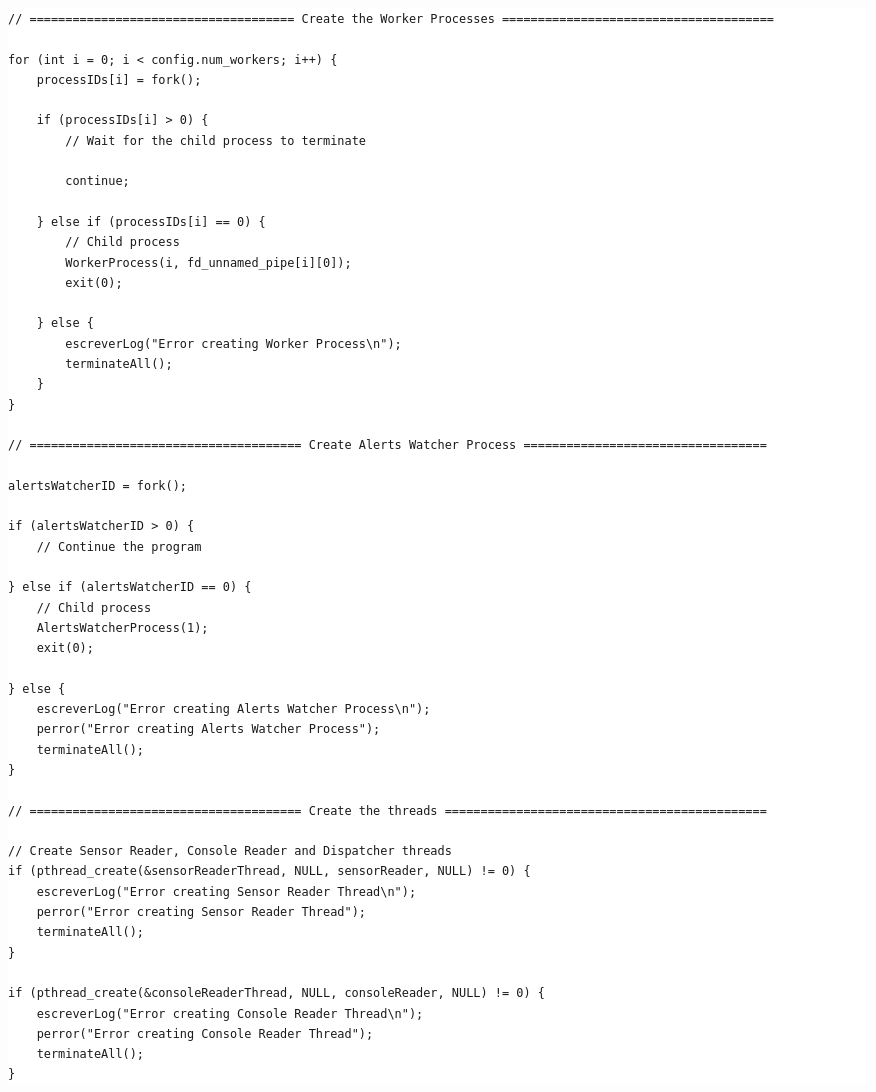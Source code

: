     // ===================================== Create the Worker Processes ======================================

    for (int i = 0; i < config.num_workers; i++) {
        processIDs[i] = fork();

        if (processIDs[i] > 0) {
            // Wait for the child process to terminate

            continue;

        } else if (processIDs[i] == 0) {
            // Child process
            WorkerProcess(i, fd_unnamed_pipe[i][0]);
            exit(0);

        } else {
            escreverLog("Error creating Worker Process\n");
            terminateAll();
        }
    }

    // ====================================== Create Alerts Watcher Process ==================================

    alertsWatcherID = fork();

    if (alertsWatcherID > 0) {
        // Continue the program

    } else if (alertsWatcherID == 0) {
        // Child process
        AlertsWatcherProcess(1);
        exit(0);

    } else {
        escreverLog("Error creating Alerts Watcher Process\n");
        perror("Error creating Alerts Watcher Process");
        terminateAll();
    }

    // ====================================== Create the threads =============================================

    // Create Sensor Reader, Console Reader and Dispatcher threads
    if (pthread_create(&sensorReaderThread, NULL, sensorReader, NULL) != 0) {
        escreverLog("Error creating Sensor Reader Thread\n");
        perror("Error creating Sensor Reader Thread");
        terminateAll();
    }

    if (pthread_create(&consoleReaderThread, NULL, consoleReader, NULL) != 0) {
        escreverLog("Error creating Console Reader Thread\n");
        perror("Error creating Console Reader Thread");
        terminateAll();
    }
